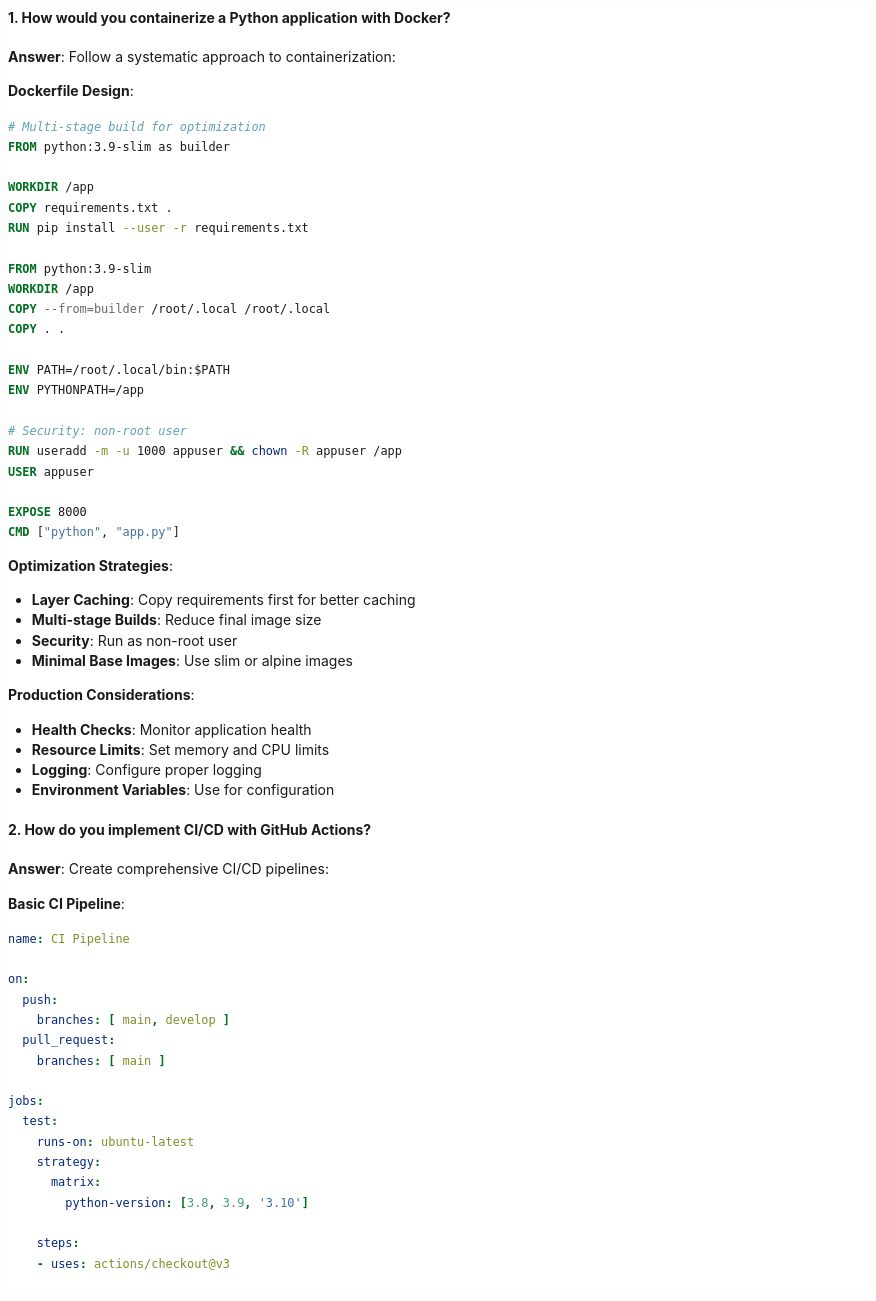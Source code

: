 #### **1. How would you containerize a Python application with Docker?**

**Answer**: Follow a systematic approach to containerization:

**Dockerfile Design**:
```dockerfile
# Multi-stage build for optimization
FROM python:3.9-slim as builder

WORKDIR /app
COPY requirements.txt .
RUN pip install --user -r requirements.txt

FROM python:3.9-slim
WORKDIR /app
COPY --from=builder /root/.local /root/.local
COPY . .

ENV PATH=/root/.local/bin:$PATH
ENV PYTHONPATH=/app

# Security: non-root user
RUN useradd -m -u 1000 appuser && chown -R appuser /app
USER appuser

EXPOSE 8000
CMD ["python", "app.py"]
```

**Optimization Strategies**:
- **Layer Caching**: Copy requirements first for better caching
- **Multi-stage Builds**: Reduce final image size
- **Security**: Run as non-root user
- **Minimal Base Images**: Use slim or alpine images

**Production Considerations**:
- **Health Checks**: Monitor application health
- **Resource Limits**: Set memory and CPU limits
- **Logging**: Configure proper logging
- **Environment Variables**: Use for configuration

#### **2. How do you implement CI/CD with GitHub Actions?**

**Answer**: Create comprehensive CI/CD pipelines:

**Basic CI Pipeline**:
```yaml
name: CI Pipeline

on:
  push:
    branches: [ main, develop ]
  pull_request:
    branches: [ main ]

jobs:
  test:
    runs-on: ubuntu-latest
    strategy:
      matrix:
        python-version: [3.8, 3.9, '3.10']
    
    steps:
    - uses: actions/checkout@v3
    
```